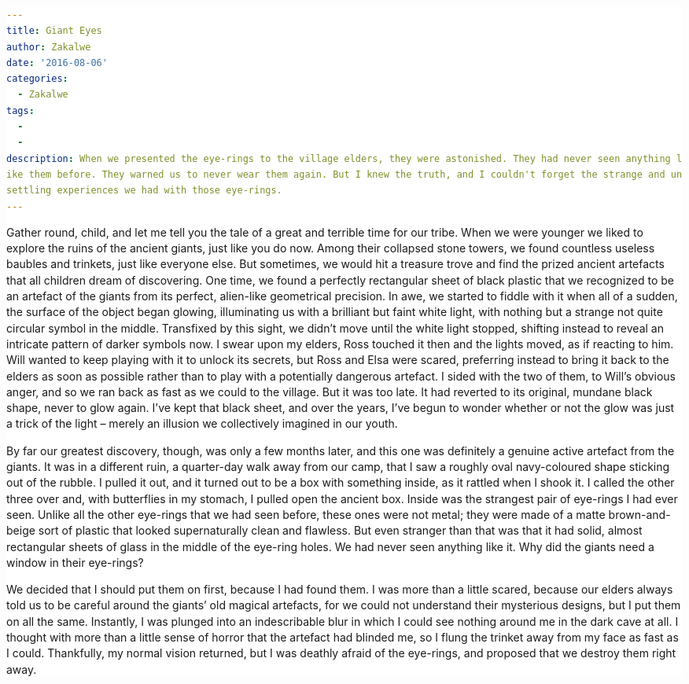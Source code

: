 ```yaml
---
title: Giant Eyes
author: Zakalwe
date: '2016-08-06'
categories:
  - Zakalwe
tags:
  - 
  - 
description: When we presented the eye-rings to the village elders, they were astonished. They had never seen anything like them before. They warned us to never wear them again. But I knew the truth, and I couldn't forget the strange and unsettling experiences we had with those eye-rings.
---
```


Gather round, child, and let me tell you the tale of a great and terrible time for our tribe. When we were younger we liked to explore the ruins of the ancient giants, just like you do now. Among their collapsed stone towers, we found countless useless baubles and trinkets, just like everyone else. But sometimes, we would hit a treasure trove and find the prized ancient artefacts that all children dream of discovering. One time, we found a perfectly rectangular sheet of black plastic that we recognized to be an artefact of the giants from its perfect, alien-like geometrical precision. In awe, we started to fiddle with it when all of a sudden, the surface of the object began glowing, illuminating us with a brilliant but faint white light, with nothing but a strange not quite circular symbol in the middle. Transfixed by this sight, we didn’t move until the white light stopped, shifting instead to reveal an intricate pattern of darker symbols now. I swear upon my elders, Ross touched it then and the lights moved, as if reacting to him. Will wanted to keep playing with it to unlock its secrets, but Ross and Elsa were scared, preferring instead to bring it back to the elders as soon as possible rather than to play with a potentially dangerous artefact. I sided with the two of them, to Will’s obvious anger, and so we ran back as fast as we could to the village. But it was too late. It had reverted to its original, mundane black shape, never to glow again. I’ve kept that black sheet, and over the years, I’ve begun to wonder whether or not the glow was just a trick of the light – merely an illusion we collectively imagined in our youth.

By far our greatest discovery, though, was only a few months later, and this one was definitely a genuine active artefact from the giants. It was in a different ruin, a quarter-day walk away from our camp, that I saw a roughly oval navy-coloured shape sticking out of the rubble. I pulled it out, and it turned out to be a box with something inside, as it rattled when I shook it. I called the other three over and, with butterflies in my stomach, I pulled open the ancient box. Inside was the strangest pair of eye-rings I had ever seen. Unlike all the other eye-rings that we had seen before, these ones were not metal; they were made of a matte brown-and-beige sort of plastic that looked supernaturally clean and flawless. But even stranger than that was that it had solid, almost rectangular sheets of glass in the middle of the eye-ring holes. We had never seen anything like it. Why did the giants need a window in their eye-rings?

We decided that I should put them on first, because I had found them. I was more than a little scared, because our elders always told us to be careful around the giants’ old magical artefacts, for we could not understand their mysterious designs, but I put them on all the same. Instantly, I was plunged into an indescribable blur in which I could see nothing around me in the dark cave at all. I thought with more than a little sense of horror that the artefact had blinded me, so I flung the trinket away from my face as fast as I could. Thankfully, my normal vision returned, but I was deathly afraid of the eye-rings, and proposed that we destroy them right away.
